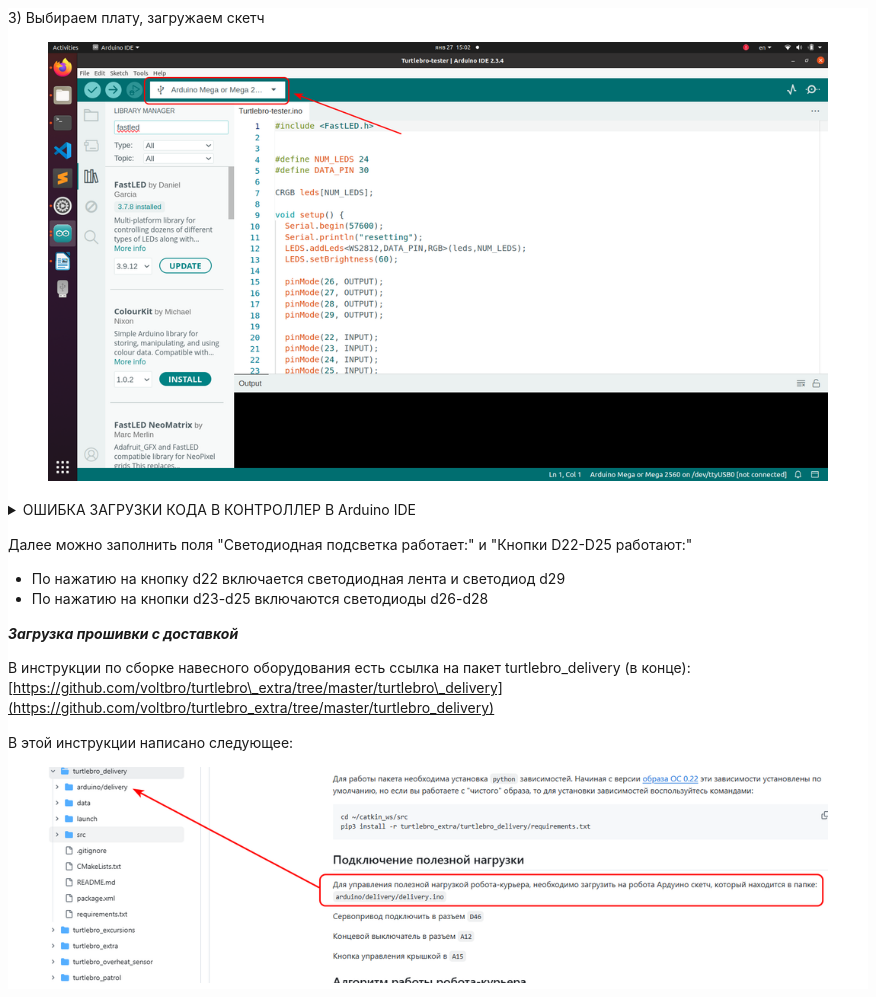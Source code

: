 3\) Выбираем плату, загружаем скетч

<figure><img src="../.gitbook/assets/image (48).png" alt=""><figcaption></figcaption></figure>

<details><summary>ОШИБКА ЗАГРУЗКИ КОДА В КОНТРОЛЛЕР В Arduino IDE</summary></details>

Далее можно заполнить поля "Светодиодная подсветка работает:" и "Кнопки D22-D25 работают:"

* По нажатию на кнопку d22 включается светодиодная лента и светодиод d29
* По нажатию на кнопки d23-d25 включаются светодиоды d26-d28

_**Загрузка прошивки с доставкой**_

В инструкции по сборке навесного оборудования есть ссылка на пакет turtlebro\_delivery (в конце): [https://github.com/voltbro/turtlebro\_extra/tree/master/turtlebro\_delivery](https://github.com/voltbro/turtlebro_extra/tree/master/turtlebro_delivery)

В этой инструкции написано следующее:

<figure><img src="../.gitbook/assets/image (23).png" alt=""><figcaption></figcaption></figure>
